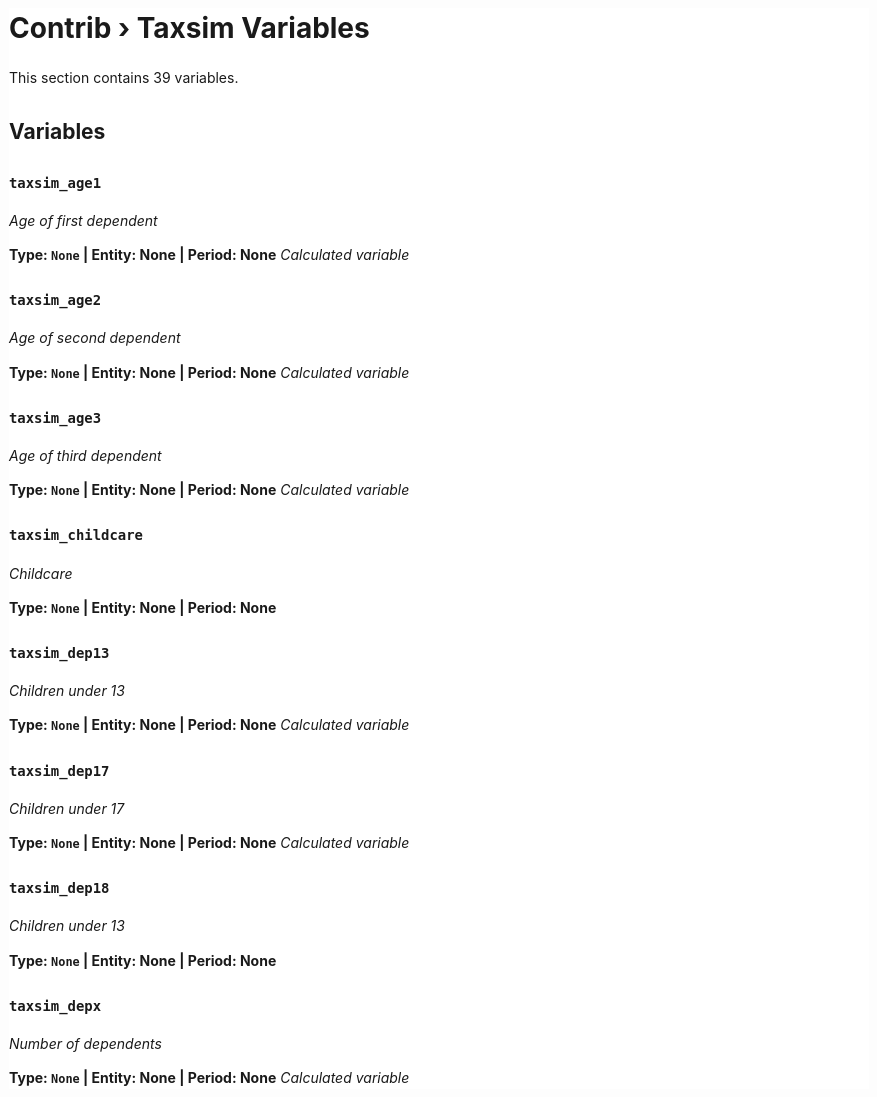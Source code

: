 # Contrib › Taxsim Variables

This section contains 39 variables.

## Variables

### `taxsim_age1`
*Age of first dependent*

**Type: `None` | Entity: None | Period: None**
*Calculated variable*

### `taxsim_age2`
*Age of second dependent*

**Type: `None` | Entity: None | Period: None**
*Calculated variable*

### `taxsim_age3`
*Age of third dependent*

**Type: `None` | Entity: None | Period: None**
*Calculated variable*

### `taxsim_childcare`
*Childcare*

**Type: `None` | Entity: None | Period: None**

### `taxsim_dep13`
*Children under 13*

**Type: `None` | Entity: None | Period: None**
*Calculated variable*

### `taxsim_dep17`
*Children under 17*

**Type: `None` | Entity: None | Period: None**
*Calculated variable*

### `taxsim_dep18`
*Children under 13*

**Type: `None` | Entity: None | Period: None**

### `taxsim_depx`
*Number of dependents*

**Type: `None` | Entity: None | Period: None**
*Calculated variable*
